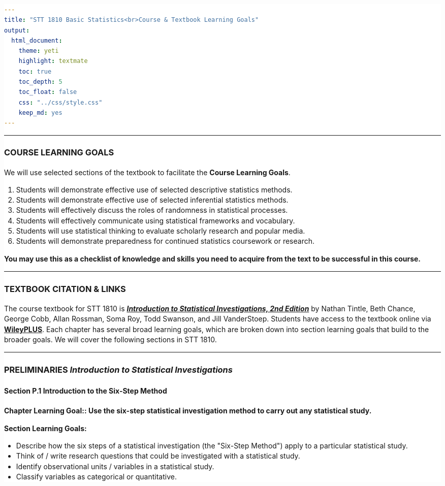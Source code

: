 ```yaml
---
title: "STT 1810 Basic Statistics<br>Course & Textbook Learning Goals"
output: 
  html_document: 
    theme: yeti
    highlight: textmate
    toc: true
    toc_depth: 5
    toc_float: false
    css: "../css/style.css"
    keep_md: yes
---
```


<hr>

### COURSE LEARNING GOALS

We will use selected sections of the textbook to facilitate the **Course Learning Goals**.

1. Students will demonstrate effective use of selected descriptive statistics methods.
2. Students will demonstrate effective use of selected inferential statistics methods.
3. Students will effectively discuss the roles of randomness in statistical processes.
4. Students will effectively communicate using statistical frameworks and vocabulary.
5. Students will use statistical thinking to evaluate scholarly research and popular media.
6. Students will demonstrate preparedness for continued statistics coursework or research.

**You may use this as a checklist of knowledge and skills you need to acquire from the text to be successful in this course.**

<hr>

### TEXTBOOK CITATION & LINKS

The course textbook for STT 1810 is [***Introduction to Statistical Investigations, 2nd Edition***](http://www.isi-stats.com/isi/index2nd.html) by Nathan Tintle, Beth Chance, George Cobb, Allan Rossman, Soma Roy, Todd Swanson, and Jill VanderStoep. Students have access to the textbook online via [**WileyPLUS**](https://www.wileyplus.com/). Each chapter has several broad learning goals, which are broken down into section learning goals that build to the broader goals. We will cover the following sections in STT 1810.

<hr>

### PRELIMINARIES *Introduction to Statistical Investigations*

#### **Section P.1** Introduction to the Six-Step Method

**Chapter Learning Goal:: Use the six-step statistical investigation method to carry out any statistical study.**

**Section Learning Goals:**

* Describe how the six steps of a statistical investigation (the "Six-Step Method") apply to a particular statistical study.
* Think of / write research questions that could be investigated with a statistical study.
* Identify observational units / variables in a statistical study.
* Classify variables as categorical or quantitative.
